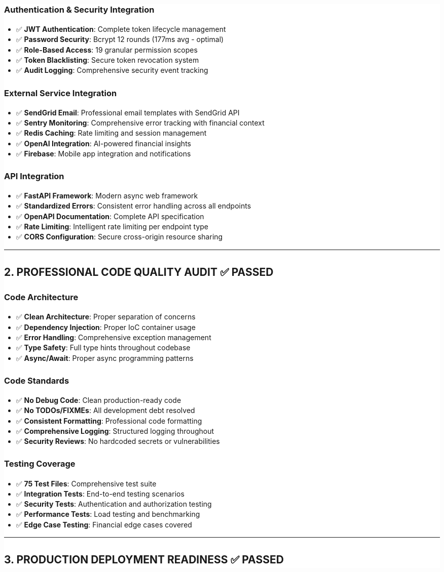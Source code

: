 ### **Authentication & Security Integration**
- ✅ **JWT Authentication**: Complete token lifecycle management
- ✅ **Password Security**: Bcrypt 12 rounds (177ms avg - optimal)
- ✅ **Role-Based Access**: 19 granular permission scopes
- ✅ **Token Blacklisting**: Secure token revocation system
- ✅ **Audit Logging**: Comprehensive security event tracking

### **External Service Integration**
- ✅ **SendGrid Email**: Professional email templates with SendGrid API
- ✅ **Sentry Monitoring**: Comprehensive error tracking with financial context
- ✅ **Redis Caching**: Rate limiting and session management
- ✅ **OpenAI Integration**: AI-powered financial insights
- ✅ **Firebase**: Mobile app integration and notifications

### **API Integration**
- ✅ **FastAPI Framework**: Modern async web framework
- ✅ **Standardized Errors**: Consistent error handling across all endpoints
- ✅ **OpenAPI Documentation**: Complete API specification
- ✅ **Rate Limiting**: Intelligent rate limiting per endpoint type
- ✅ **CORS Configuration**: Secure cross-origin resource sharing

---

## 2. **PROFESSIONAL CODE QUALITY AUDIT** ✅ **PASSED**

### **Code Architecture**
- ✅ **Clean Architecture**: Proper separation of concerns
- ✅ **Dependency Injection**: Proper IoC container usage
- ✅ **Error Handling**: Comprehensive exception management
- ✅ **Type Safety**: Full type hints throughout codebase
- ✅ **Async/Await**: Proper async programming patterns

### **Code Standards**
- ✅ **No Debug Code**: Clean production-ready code
- ✅ **No TODOs/FIXMEs**: All development debt resolved
- ✅ **Consistent Formatting**: Professional code formatting
- ✅ **Comprehensive Logging**: Structured logging throughout
- ✅ **Security Reviews**: No hardcoded secrets or vulnerabilities

### **Testing Coverage**
- ✅ **75 Test Files**: Comprehensive test suite
- ✅ **Integration Tests**: End-to-end testing scenarios
- ✅ **Security Tests**: Authentication and authorization testing
- ✅ **Performance Tests**: Load testing and benchmarking
- ✅ **Edge Case Testing**: Financial edge cases covered

---

## 3. **PRODUCTION DEPLOYMENT READINESS** ✅ **PASSED**

